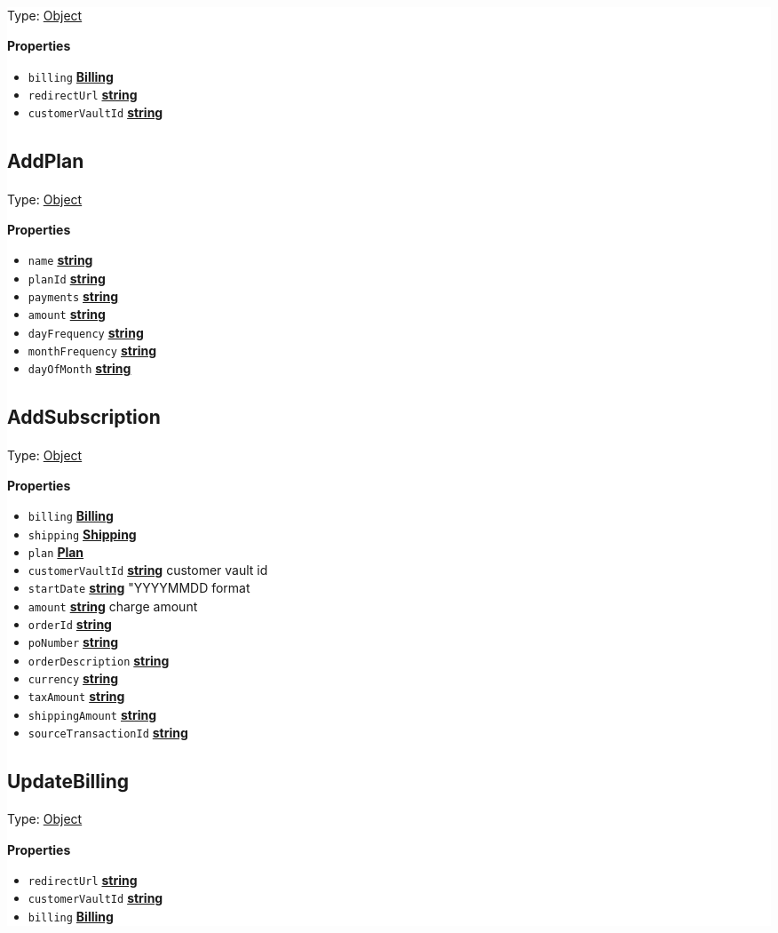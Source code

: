 Type: [Object][62]

**Properties**

-   `billing` **[Billing][81]** 
-   `redirectUrl` **[string][63]** 
-   `customerVaultId` **[string][63]** 

## AddPlan

Type: [Object][62]

**Properties**

-   `name` **[string][63]** 
-   `planId` **[string][63]** 
-   `payments` **[string][63]** 
-   `amount` **[string][63]** 
-   `dayFrequency` **[string][63]** 
-   `monthFrequency` **[string][63]** 
-   `dayOfMonth` **[string][63]** 

## AddSubscription

Type: [Object][62]

**Properties**

-   `billing` **[Billing][81]** 
-   `shipping` **[Shipping][83]** 
-   `plan` **[Plan][86]** 
-   `customerVaultId` **[string][63]** customer vault id
-   `startDate` **[string][63]** "YYYYMMDD format
-   `amount` **[string][63]** charge amount
-   `orderId` **[string][63]** 
-   `poNumber` **[string][63]** 
-   `orderDescription` **[string][63]** 
-   `currency` **[string][63]** 
-   `taxAmount` **[string][63]** 
-   `shippingAmount` **[string][63]** 
-   `sourceTransactionId` **[string][63]** 

## UpdateBilling

Type: [Object][62]

**Properties**

-   `redirectUrl` **[string][63]** 
-   `customerVaultId` **[string][63]** 
-   `billing` **[Billing][81]** 

[1]: #nmi

[2]: #configure

[3]: #request

[4]: #query


[5]: #transactions
[6]: #transactionget
[7]: #transactioncreate
[8]: #transactionexecute
[9]: #transactionupdate
[10]: #transactioncapture
[11]: #transactionvoid
[12]: #transactionrefund
[13]: #transactioncompletepartialpayment
[14]: #subscriptions
[15]: #subscriptionget
[16]: #subscriptioncreate
[17]: #subscriptionexecute
[18]: #subscriptionupdate
[19]: #subscriptiondelete
[20]: #customers
[21]: #customerget
[22]: #customercreate
[23]: #customerexecute
[24]: #customerupdate
[25]: #customerdelete
[26]: #customeraddbilling
[27]: #customerupdatebilling
[28]: #customerdeletebilling
[29]: #plans
[30]: #plancreate
[31]: #billing
[32]: #billingextended
[33]: #capturetransaction
[34]: #completeaction
[35]: #deletebilling
[36]: #deletecustomer
[37]: #deletesubscription
[38]: #completepartialpayment
[39]: #plan
[40]: #product
[41]: #refundtransaction
[42]: #shipping
[43]: #transaction
[44]: #addcustomer
[45]: #updatecustomer
[46]: #updatesubscription
[47]: #updatetransaction
[48]: #voidtransaction
[49]: #query-1
[50]: #createtransactionresponse
[51]: #executetransactionresponse
[52]: #createsubscriptionresponse
[53]: #executesubscriptionresponse
[54]: #executecustomerresponse
[55]: #gettransactionresponse
[56]: #getcustomerresponse
[57]: #getsubscriptionresponse
[58]: #addbilling
[59]: #addplan
[60]: #addsubscription
[61]: #updatebilling
[62]: https://developer.mozilla.org/docs/Web/JavaScript/Reference/Global_Objects/Object
[63]: https://developer.mozilla.org/docs/Web/JavaScript/Reference/Global_Objects/String
[64]: #query
[65]: #gettransactionresponse
[66]: #transaction
[67]: #createtransactionresponse
[68]: #executetransactionresponse
[69]: #updatetransaction
[70]: #capturetransaction
[71]: https://developer.mozilla.org/docs/Web/JavaScript/Reference/Global_Objects/Number
[72]: #getsubscriptionresponse
[73]: #addsubscription
[74]: #createsubscriptionresponse
[75]: #executesubscriptionresponse
[76]: #updatesubscription
[77]: #getcustomerresponse
[78]: #addcustomer
[79]: #executecustomerresponse
[80]: #updatecustomer
[81]: #billing
[82]: #addplan
[83]: #shipping
[84]: https://developer.mozilla.org/docs/Web/JavaScript/Reference/Global_Objects/Array
[85]: #product
[86]: #plan
[87]: #billingextended